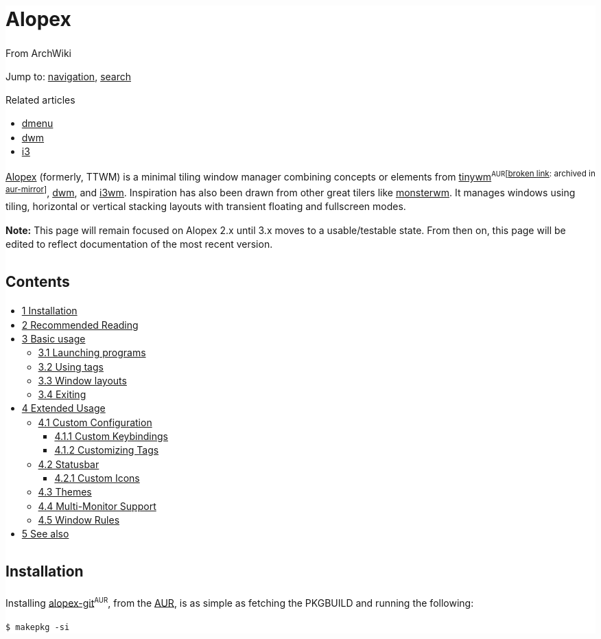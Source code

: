 # Alopex

From ArchWiki

Jump to: [navigation](#column-one), [search](#searchInput)

Related articles

*   [dmenu](/index.php/Dmenu "Dmenu")
*   [dwm](/index.php/Dwm "Dwm")
*   [i3](/index.php/I3 "I3")

[Alopex](https://github.com/TrilbyWhite/alopex) (formerly, TTWM) is a minimal tiling window manager combining concepts or elements from [tinywm](https://aur.archlinux.org/packages/tinywm/)<sup><small>AUR</small></sup><sup>[[broken link](/index.php/ArchWiki:Requests#Broken_package_links "ArchWiki:Requests"): archived in [aur-mirror](http://pkgbuild.com/git/aur-mirror.git/tree/tinywm)]</sup>, [dwm](/index.php/Dwm "Dwm"), and [i3wm](/index.php/I3wm "I3wm"). Inspiration has also been drawn from other great tilers like [monsterwm](/index.php/Monsterwm "Monsterwm"). It manages windows using tiling, horizontal or vertical stacking layouts with transient floating and fullscreen modes.

**Note:** This page will remain focused on Alopex 2.x until 3.x moves to a usable/testable state. From then on, this page will be edited to reflect documentation of the most recent version.

## Contents

*   [1 Installation](#Installation)
*   [2 Recommended Reading](#Recommended_Reading)
*   [3 Basic usage](#Basic_usage)
    *   [3.1 Launching programs](#Launching_programs)
    *   [3.2 Using tags](#Using_tags)
    *   [3.3 Window layouts](#Window_layouts)
    *   [3.4 Exiting](#Exiting)
*   [4 Extended Usage](#Extended_Usage)
    *   [4.1 Custom Configuration](#Custom_Configuration)
        *   [4.1.1 Custom Keybindings](#Custom_Keybindings)
        *   [4.1.2 Customizing Tags](#Customizing_Tags)
    *   [4.2 Statusbar](#Statusbar)
        *   [4.2.1 Custom Icons](#Custom_Icons)
    *   [4.3 Themes](#Themes)
    *   [4.4 Multi-Monitor Support](#Multi-Monitor_Support)
    *   [4.5 Window Rules](#Window_Rules)
*   [5 See also](#See_also)

## Installation

Installing [alopex-git](https://aur.archlinux.org/packages/alopex-git/)<sup><small>AUR</small></sup>, from the [AUR](/index.php/AUR "AUR"), is as simple as fetching the PKGBUILD and running the following:

```
$ makepkg -si

```
